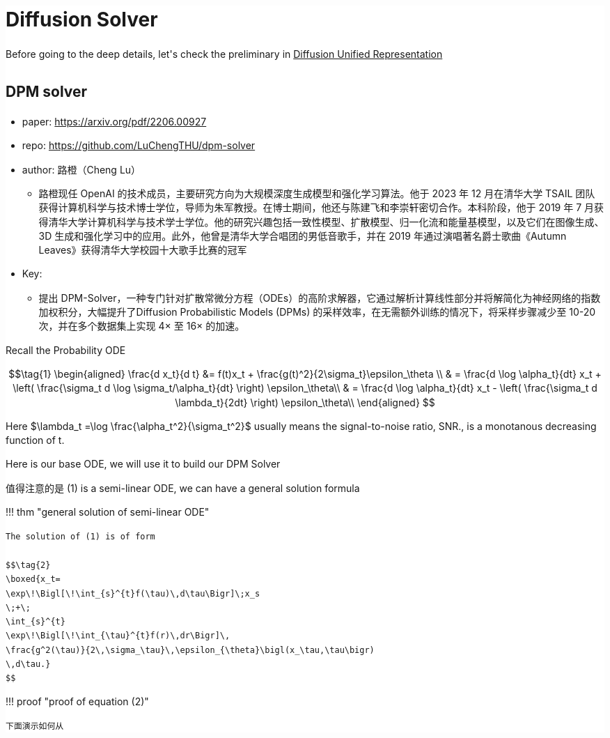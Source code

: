 # Diffusion Solver

Before going to the deep details, let's check the preliminary in [Diffusion Unified Representation](../chapter7_diffusion/sde_diffusion_unified_representation.md)
## DPM solver

- paper: <https://arxiv.org/pdf/2206.00927>
- repo: <https://github.com/LuChengTHU/dpm-solver>
- author: 路橙（Cheng Lu）

  - 路橙现任 OpenAI 的技术成员，主要研究方向为大规模深度生成模型和强化学习算法。他于 2023 年 12 月在清华大学 TSAIL 团队获得计算机科学与技术博士学位，导师为朱军教授。在博士期间，他还与陈建飞和李崇轩密切合作。本科阶段，他于 2019 年 7 月获得清华大学计算机科学与技术学士学位。他的研究兴趣包括一致性模型、扩散模型、归一化流和能量基模型，以及它们在图像生成、3D 生成和强化学习中的应用。此外，他曾是清华大学合唱团的男低音歌手，并在 2019 年通过演唱著名爵士歌曲《Autumn Leaves》获得清华大学校园十大歌手比赛的冠军
- Key:
  - 提出 DPM-Solver，一种专门针对扩散常微分方程（ODEs）的高阶求解器，它通过解析计算线性部分并将解简化为神经网络的指数加权积分，大幅提升了Diffusion Probabilistic Models (DPMs) 的采样效率，在无需额外训练的情况下，将采样步骤减少至 10-20 次，并在多个数据集上实现 4× 至 16× 的加速。

Recall the Probability ODE

$$\tag{1}
\begin{aligned}
\frac{d x_t}{d t} &= f(t)x_t + \frac{g(t)^2}{2\sigma_t}\epsilon_\theta  \\
& = \frac{d \log \alpha_t}{dt} x_t + \left( \frac{\sigma_t d \log \sigma_t/\alpha_t}{dt} \right) \epsilon_\theta\\
& = \frac{d \log \alpha_t}{dt} x_t - \left( \frac{\sigma_t d \lambda_t}{2dt} \right) \epsilon_\theta\\
\end{aligned}
$$


Here $\lambda_t =\log \frac{\alpha_t^2}{\sigma_t^2}$ usually means the signal-to-noise ratio, SNR., is a monotanous decreasing function of t.

Here is our base ODE, we will use it to build our DPM Solver

值得注意的是  (1) is a semi-linear ODE, we can have a general solution formula

!!! thm "general solution of semi-linear ODE"

    The solution of (1) is of form

    $$\tag{2}
    \boxed{x_t=
    \exp\!\Bigl[\!\int_{s}^{t}f(\tau)\,d\tau\Bigr]\;x_s
    \;+\;
    \int_{s}^{t}
    \exp\!\Bigl[\!\int_{\tau}^{t}f(r)\,dr\Bigr]\,
    \frac{g^2(\tau)}{2\,\sigma_\tau}\,\epsilon_{\theta}\bigl(x_\tau,\tau\bigr)
    \,d\tau.}
    $$


!!! proof "proof of equation (2)"

    下面演示如何从

